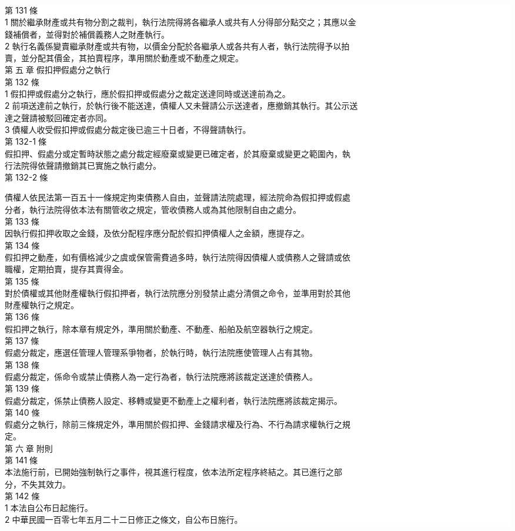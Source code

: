 第 131 條  
1 關於繼承財產或共有物分割之裁判，執行法院得將各繼承人或共有人分得部分點交之；其應以金  
錢補償者，並得對於補償義務人之財產執行。  
2 執行名義係變賣繼承財產或共有物，以價金分配於各繼承人或各共有人者，執行法院得予以拍  
賣，並分配其價金，其拍賣程序，準用關於動產或不動產之規定。  
第 五 章 假扣押假處分之執行  
第 132 條  
1 假扣押或假處分之執行，應於假扣押或假處分之裁定送達同時或送達前為之。  
2 前項送達前之執行，於執行後不能送達，債權人又未聲請公示送達者，應撤銷其執行。其公示送  
達之聲請被駁回確定者亦同。  
3 債權人收受假扣押或假處分裁定後已逾三十日者，不得聲請執行。  
第 132-1 條  
假扣押、假處分或定暫時狀態之處分裁定經廢棄或變更已確定者，於其廢棄或變更之範圍內，執  
行法院得依聲請撤銷其已實施之執行處分。  
第 132-2 條  


債權人依民法第一百五十一條規定拘束債務人自由，並聲請法院處理，經法院命為假扣押或假處  
分者，執行法院得依本法有關管收之規定，管收債務人或為其他限制自由之處分。  
第 133 條  
因執行假扣押收取之金錢，及依分配程序應分配於假扣押債權人之金額，應提存之。  
第 134 條  
假扣押之動產，如有價格減少之虞或保管需費過多時，執行法院得因債權人或債務人之聲請或依  
職權，定期拍賣，提存其賣得金。  
第 135 條  
對於債權或其他財產權執行假扣押者，執行法院應分別發禁止處分清償之命令，並準用對於其他  
財產權執行之規定。  
第 136 條  
假扣押之執行，除本章有規定外，準用關於動產、不動產、船舶及航空器執行之規定。  
第 137 條  
假處分裁定，應選任管理人管理系爭物者，於執行時，執行法院應使管理人占有其物。  
第 138 條  
假處分裁定，係命令或禁止債務人為一定行為者，執行法院應將該裁定送達於債務人。  
第 139 條  
假處分裁定，係禁止債務人設定、移轉或變更不動產上之權利者，執行法院應將該裁定揭示。  
第 140 條  
假處分之執行，除前三條規定外，準用關於假扣押、金錢請求權及行為、不行為請求權執行之規  
定。  
第 六 章 附則  
第 141 條  
本法施行前，已開始強制執行之事件，視其進行程度，依本法所定程序終結之。其已進行之部  
分，不失其效力。  
第 142 條  
1 本法自公布日起施行。  
2 中華民國一百零七年五月二十二日修正之條文，自公布日施行。  



